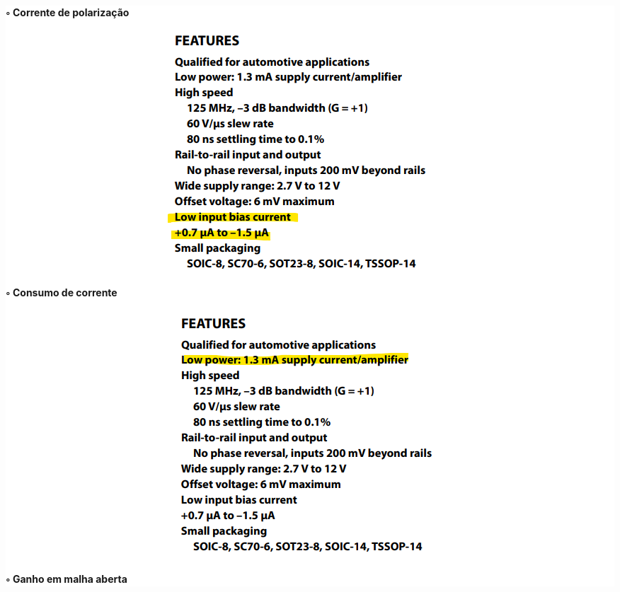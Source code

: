 <b>◦ Corrente de polarização</b><br>
<p align="center"><img src="../../Imagens/Atividade 3/1f.png" align="center"><br></p>

<b>◦ Consumo de corrente</b><br>
<p align="center"><img src="../../Imagens/Atividade 3/1g.png" align="center"><br></p>

<b>◦ Ganho em malha aberta</b><br>